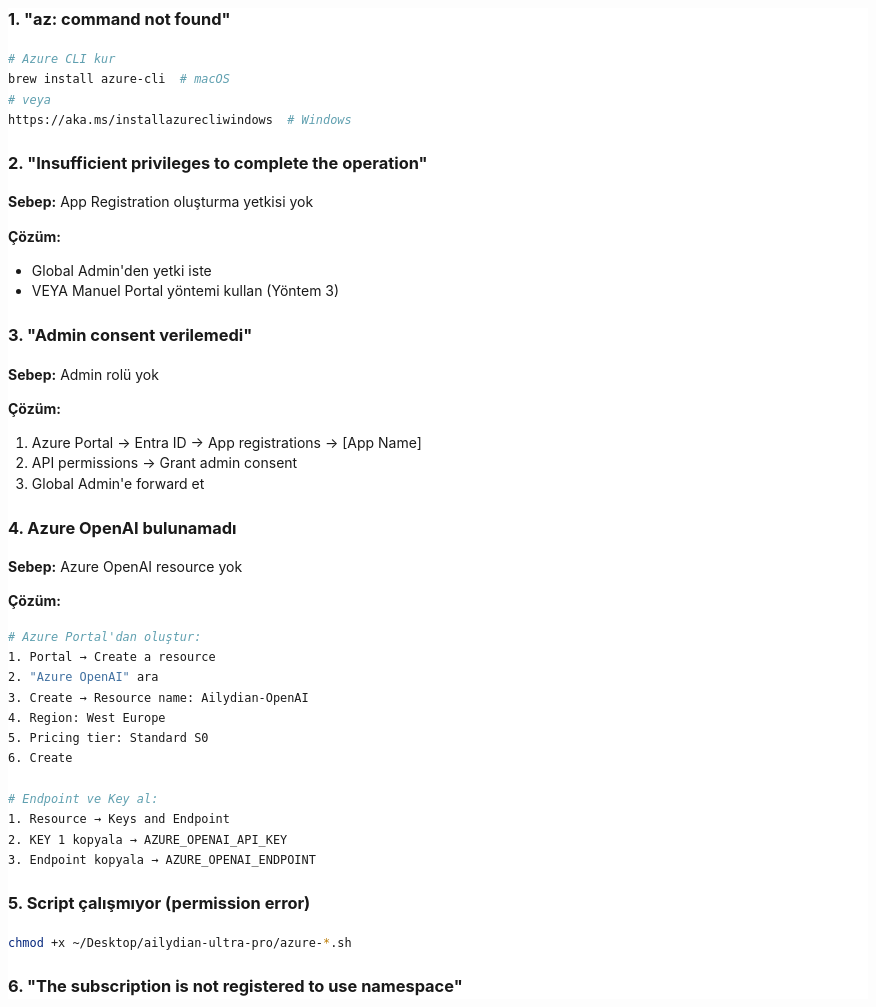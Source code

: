 ### 1. "az: command not found"

```bash
# Azure CLI kur
brew install azure-cli  # macOS
# veya
https://aka.ms/installazurecliwindows  # Windows
```

### 2. "Insufficient privileges to complete the operation"

**Sebep:** App Registration oluşturma yetkisi yok

**Çözüm:**
- Global Admin'den yetki iste
- VEYA Manuel Portal yöntemi kullan (Yöntem 3)

### 3. "Admin consent verilemedi"

**Sebep:** Admin rolü yok

**Çözüm:**
1. Azure Portal → Entra ID → App registrations → [App Name]
2. API permissions → Grant admin consent
3. Global Admin'e forward et

### 4. Azure OpenAI bulunamadı

**Sebep:** Azure OpenAI resource yok

**Çözüm:**
```bash
# Azure Portal'dan oluştur:
1. Portal → Create a resource
2. "Azure OpenAI" ara
3. Create → Resource name: Ailydian-OpenAI
4. Region: West Europe
5. Pricing tier: Standard S0
6. Create

# Endpoint ve Key al:
1. Resource → Keys and Endpoint
2. KEY 1 kopyala → AZURE_OPENAI_API_KEY
3. Endpoint kopyala → AZURE_OPENAI_ENDPOINT
```

### 5. Script çalışmıyor (permission error)

```bash
chmod +x ~/Desktop/ailydian-ultra-pro/azure-*.sh
```

### 6. "The subscription is not registered to use namespace"
